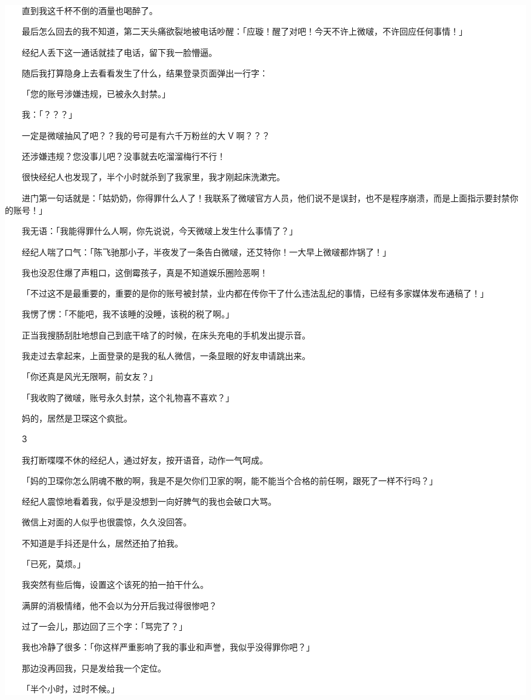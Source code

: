 &emsp;&emsp;直到我这千杯不倒的酒量也喝醉了。  
  
&emsp;&emsp;最后怎么回去的我不知道，第二天头痛欲裂地被电话吵醒：「应璇！醒了对吧！今天不许上微啵，不许回应任何事情！」  
  
&emsp;&emsp;经纪人丢下这一通话就挂了电话，留下我一脸懵逼。  
  
&emsp;&emsp;随后我打算隐身上去看看发生了什么，结果登录页面弹出一行字：  
  
&emsp;&emsp;「您的账号涉嫌违规，已被永久封禁。」  
  
&emsp;&emsp;我：「？？？」  
  
&emsp;&emsp;一定是微啵抽风了吧？？我的号可是有六千万粉丝的大 V 啊？？？  
  
&emsp;&emsp;还涉嫌违规？您没事儿吧？没事就去吃溜溜梅行不行！  
  
&emsp;&emsp;很快经纪人也发现了，半个小时就杀到了我家里，我才刚起床洗漱完。  
  
&emsp;&emsp;进门第一句话就是：「姑奶奶，你得罪什么人了！我联系了微啵官方人员，他们说不是误封，也不是程序崩溃，而是上面指示要封禁你的账号！」  
  
&emsp;&emsp;我无语：「我能得罪什么人啊，你先说说，今天微啵上发生什么事情了？」  
  
&emsp;&emsp;经纪人喘了口气：「陈飞驰那小子，半夜发了一条告白微啵，还艾特你！一大早上微啵都炸锅了！」  
  
&emsp;&emsp;我也没忍住爆了声粗口，这倒霉孩子，真是不知道娱乐圈险恶啊！  
  
&emsp;&emsp;「不过这不是最重要的，重要的是你的账号被封禁，业内都在传你干了什么违法乱纪的事情，已经有多家媒体发布通稿了！」  
  
&emsp;&emsp;我愣了愣：「不能吧，我不该睡的没睡，该税的税了啊。」  
  
&emsp;&emsp;正当我搜肠刮肚地想自己到底干啥了的时候，在床头充电的手机发出提示音。  
  
&emsp;&emsp;我走过去拿起来，上面登录的是我的私人微信，一条显眼的好友申请跳出来。  
  
&emsp;&emsp;「你还真是风光无限啊，前女友？」  
  
&emsp;&emsp;「我收购了微啵，账号永久封禁，这个礼物喜不喜欢？」  
  
&emsp;&emsp;妈的，居然是卫琛这个疯批。  
  
&emsp;&emsp;3  
  
&emsp;&emsp;我打断喋喋不休的经纪人，通过好友，按开语音，动作一气呵成。  
  
&emsp;&emsp;「妈的卫琛你怎么阴魂不散的啊，我是不是欠你们卫家的啊，能不能当个合格的前任啊，跟死了一样不行吗？」  
  
&emsp;&emsp;经纪人震惊地看着我，似乎是没想到一向好脾气的我也会破口大骂。  
  
&emsp;&emsp;微信上对面的人似乎也很震惊，久久没回答。  
  
&emsp;&emsp;不知道是手抖还是什么，居然还拍了拍我。  
  
&emsp;&emsp;「已死，莫烦。」  
  
&emsp;&emsp;我突然有些后悔，设置这个该死的拍一拍干什么。  
  
&emsp;&emsp;满屏的消极情绪，他不会以为分开后我过得很惨吧？  
  
&emsp;&emsp;过了一会儿，那边回了三个字：「骂完了？」  
  
&emsp;&emsp;我也冷静了很多：「你这样严重影响了我的事业和声誉，我似乎没得罪你吧？」  
  
&emsp;&emsp;那边没再回我，只是发给我一个定位。  
  
&emsp;&emsp;「半个小时，过时不候。」  
  